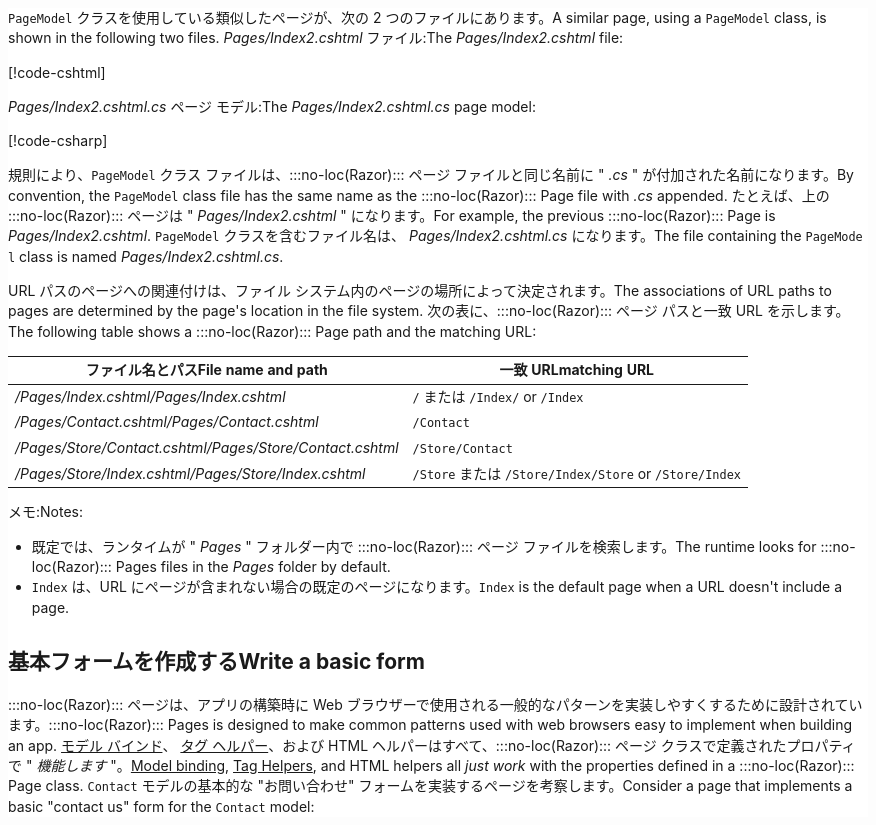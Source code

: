 <span data-ttu-id="dee9e-131">`PageModel` クラスを使用している類似したページが、次の 2 つのファイルにあります。</span><span class="sxs-lookup"><span data-stu-id="dee9e-131">A similar page, using a `PageModel` class, is shown in the following two files.</span></span> <span data-ttu-id="dee9e-132">*Pages/Index2.cshtml* ファイル:</span><span class="sxs-lookup"><span data-stu-id="dee9e-132">The *Pages/Index2.cshtml* file:</span></span>

[!code-cshtml[](index/3.0sample/:::no-loc(Razor):::PagesIntro/Pages/Index2.cshtml)]

<span data-ttu-id="dee9e-133">*Pages/Index2.cshtml.cs* ページ モデル:</span><span class="sxs-lookup"><span data-stu-id="dee9e-133">The *Pages/Index2.cshtml.cs* page model:</span></span>

[!code-csharp[](index/3.0sample/:::no-loc(Razor):::PagesIntro/Pages/Index2.cshtml.cs)]

<span data-ttu-id="dee9e-134">規則により、`PageModel` クラス ファイルは、:::no-loc(Razor)::: ページ ファイルと同じ名前に " *.cs* " が付加された名前になります。</span><span class="sxs-lookup"><span data-stu-id="dee9e-134">By convention, the `PageModel` class file has the same name as the :::no-loc(Razor)::: Page file with *.cs* appended.</span></span> <span data-ttu-id="dee9e-135">たとえば、上の :::no-loc(Razor)::: ページは " *Pages/Index2.cshtml* " になります。</span><span class="sxs-lookup"><span data-stu-id="dee9e-135">For example, the previous :::no-loc(Razor)::: Page is *Pages/Index2.cshtml*.</span></span> <span data-ttu-id="dee9e-136">`PageModel` クラスを含むファイル名は、 *Pages/Index2.cshtml.cs* になります。</span><span class="sxs-lookup"><span data-stu-id="dee9e-136">The file containing the `PageModel` class is named *Pages/Index2.cshtml.cs*.</span></span>

<span data-ttu-id="dee9e-137">URL パスのページへの関連付けは、ファイル システム内のページの場所によって決定されます。</span><span class="sxs-lookup"><span data-stu-id="dee9e-137">The associations of URL paths to pages are determined by the page's location in the file system.</span></span> <span data-ttu-id="dee9e-138">次の表に、:::no-loc(Razor)::: ページ パスと一致 URL を示します。</span><span class="sxs-lookup"><span data-stu-id="dee9e-138">The following table shows a :::no-loc(Razor)::: Page path and the matching URL:</span></span>

| <span data-ttu-id="dee9e-139">ファイル名とパス</span><span class="sxs-lookup"><span data-stu-id="dee9e-139">File name and path</span></span>               | <span data-ttu-id="dee9e-140">一致 URL</span><span class="sxs-lookup"><span data-stu-id="dee9e-140">matching URL</span></span> |
| ----------------- | ------------ |
| <span data-ttu-id="dee9e-141">*/Pages/Index.cshtml*</span><span class="sxs-lookup"><span data-stu-id="dee9e-141">*/Pages/Index.cshtml*</span></span> | <span data-ttu-id="dee9e-142">`/` または `/Index`</span><span class="sxs-lookup"><span data-stu-id="dee9e-142">`/` or `/Index`</span></span> |
| <span data-ttu-id="dee9e-143">*/Pages/Contact.cshtml*</span><span class="sxs-lookup"><span data-stu-id="dee9e-143">*/Pages/Contact.cshtml*</span></span> | `/Contact` |
| <span data-ttu-id="dee9e-144">*/Pages/Store/Contact.cshtml*</span><span class="sxs-lookup"><span data-stu-id="dee9e-144">*/Pages/Store/Contact.cshtml*</span></span> | `/Store/Contact` |
| <span data-ttu-id="dee9e-145">*/Pages/Store/Index.cshtml*</span><span class="sxs-lookup"><span data-stu-id="dee9e-145">*/Pages/Store/Index.cshtml*</span></span> | <span data-ttu-id="dee9e-146">`/Store` または `/Store/Index`</span><span class="sxs-lookup"><span data-stu-id="dee9e-146">`/Store` or `/Store/Index`</span></span> |

<span data-ttu-id="dee9e-147">メモ:</span><span class="sxs-lookup"><span data-stu-id="dee9e-147">Notes:</span></span>

* <span data-ttu-id="dee9e-148">既定では、ランタイムが " *Pages* " フォルダー内で :::no-loc(Razor)::: ページ ファイルを検索します。</span><span class="sxs-lookup"><span data-stu-id="dee9e-148">The runtime looks for :::no-loc(Razor)::: Pages files in the *Pages* folder by default.</span></span>
* <span data-ttu-id="dee9e-149">`Index` は、URL にページが含まれない場合の既定のページになります。</span><span class="sxs-lookup"><span data-stu-id="dee9e-149">`Index` is the default page when a URL doesn't include a page.</span></span>

## <a name="write-a-basic-form"></a><span data-ttu-id="dee9e-150">基本フォームを作成する</span><span class="sxs-lookup"><span data-stu-id="dee9e-150">Write a basic form</span></span>

<span data-ttu-id="dee9e-151">:::no-loc(Razor)::: ページは、アプリの構築時に Web ブラウザーで使用される一般的なパターンを実装しやすくするために設計されています。</span><span class="sxs-lookup"><span data-stu-id="dee9e-151">:::no-loc(Razor)::: Pages is designed to make common patterns used with web browsers easy to implement when building an app.</span></span> <span data-ttu-id="dee9e-152">[モデル バインド](xref:mvc/models/model-binding)、 [タグ ヘルパー](xref:mvc/views/tag-helpers/intro)、および HTML ヘルパーはすべて、:::no-loc(Razor)::: ページ クラスで定義されたプロパティで " *機能します* "。</span><span class="sxs-lookup"><span data-stu-id="dee9e-152">[Model binding](xref:mvc/models/model-binding), [Tag Helpers](xref:mvc/views/tag-helpers/intro), and HTML helpers all *just work* with the properties defined in a :::no-loc(Razor)::: Page class.</span></span> <span data-ttu-id="dee9e-153">`Contact` モデルの基本的な "お問い合わせ" フォームを実装するページを考察します。</span><span class="sxs-lookup"><span data-stu-id="dee9e-153">Consider a page that implements a basic "contact us" form for the `Contact` model:</span></span>
